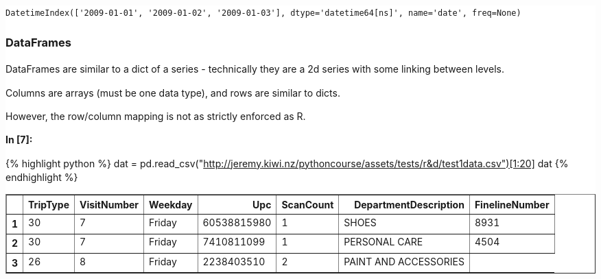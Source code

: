 


    DatetimeIndex(['2009-01-01', '2009-01-02', '2009-01-03'], dtype='datetime64[ns]', name='date', freq=None)



### DataFrames

DataFrames are similar to a dict of a series - technically they are a 2d series
with some linking between levels.

Columns are arrays (must be one data type), and rows are similar to dicts.

However, the row/column mapping is not as strictly enforced as R.

**In [7]:**

{% highlight python %}
dat = pd.read_csv("http://jeremy.kiwi.nz/pythoncourse/assets/tests/r&d/test1data.csv")[1:20]
dat
{% endhighlight %}




<div>
<table border="1" class="dataframe">
  <thead>
    <tr style="text-align: right;">
      <th></th>
      <th>TripType</th>
      <th>VisitNumber</th>
      <th>Weekday</th>
      <th>Upc</th>
      <th>ScanCount</th>
      <th>DepartmentDescription</th>
      <th>FinelineNumber</th>
    </tr>
  </thead>
  <tbody>
    <tr>
      <th>1</th>
      <td>30</td>
      <td>7</td>
      <td>Friday</td>
      <td>60538815980</td>
      <td>1</td>
      <td>SHOES</td>
      <td>8931</td>
    </tr>
    <tr>
      <th>2</th>
      <td>30</td>
      <td>7</td>
      <td>Friday</td>
      <td>7410811099</td>
      <td>1</td>
      <td>PERSONAL CARE</td>
      <td>4504</td>
    </tr>
    <tr>
      <th>3</th>
      <td>26</td>
      <td>8</td>
      <td>Friday</td>
      <td>2238403510</td>
      <td>2</td>
      <td>PAINT AND ACCESSORIES</td>